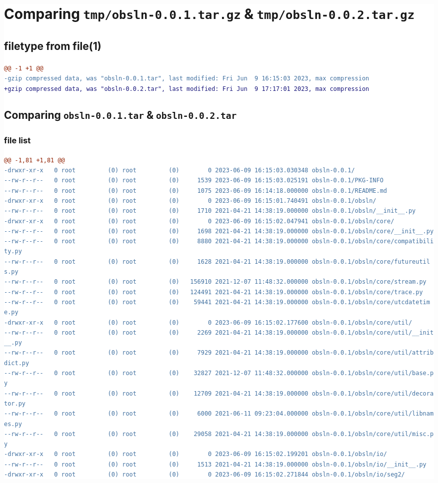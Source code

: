 # Comparing `tmp/obsln-0.0.1.tar.gz` & `tmp/obsln-0.0.2.tar.gz`

## filetype from file(1)

```diff
@@ -1 +1 @@
-gzip compressed data, was "obsln-0.0.1.tar", last modified: Fri Jun  9 16:15:03 2023, max compression
+gzip compressed data, was "obsln-0.0.2.tar", last modified: Fri Jun  9 17:17:01 2023, max compression
```

## Comparing `obsln-0.0.1.tar` & `obsln-0.0.2.tar`

### file list

```diff
@@ -1,81 +1,81 @@
-drwxr-xr-x   0 root         (0) root         (0)        0 2023-06-09 16:15:03.030348 obsln-0.0.1/
--rw-r--r--   0 root         (0) root         (0)     1539 2023-06-09 16:15:03.025191 obsln-0.0.1/PKG-INFO
--rw-r--r--   0 root         (0) root         (0)     1075 2023-06-09 16:14:18.000000 obsln-0.0.1/README.md
-drwxr-xr-x   0 root         (0) root         (0)        0 2023-06-09 16:15:01.740491 obsln-0.0.1/obsln/
--rw-r--r--   0 root         (0) root         (0)     1710 2021-04-21 14:38:19.000000 obsln-0.0.1/obsln/__init__.py
-drwxr-xr-x   0 root         (0) root         (0)        0 2023-06-09 16:15:02.047941 obsln-0.0.1/obsln/core/
--rw-r--r--   0 root         (0) root         (0)     1698 2021-04-21 14:38:19.000000 obsln-0.0.1/obsln/core/__init__.py
--rw-r--r--   0 root         (0) root         (0)     8880 2021-04-21 14:38:19.000000 obsln-0.0.1/obsln/core/compatibility.py
--rw-r--r--   0 root         (0) root         (0)     1628 2021-04-21 14:38:19.000000 obsln-0.0.1/obsln/core/futureutils.py
--rw-r--r--   0 root         (0) root         (0)   156910 2021-12-07 11:48:32.000000 obsln-0.0.1/obsln/core/stream.py
--rw-r--r--   0 root         (0) root         (0)   124491 2021-04-21 14:38:19.000000 obsln-0.0.1/obsln/core/trace.py
--rw-r--r--   0 root         (0) root         (0)    59441 2021-04-21 14:38:19.000000 obsln-0.0.1/obsln/core/utcdatetime.py
-drwxr-xr-x   0 root         (0) root         (0)        0 2023-06-09 16:15:02.177600 obsln-0.0.1/obsln/core/util/
--rw-r--r--   0 root         (0) root         (0)     2269 2021-04-21 14:38:19.000000 obsln-0.0.1/obsln/core/util/__init__.py
--rw-r--r--   0 root         (0) root         (0)     7929 2021-04-21 14:38:19.000000 obsln-0.0.1/obsln/core/util/attribdict.py
--rw-r--r--   0 root         (0) root         (0)    32827 2021-12-07 11:48:32.000000 obsln-0.0.1/obsln/core/util/base.py
--rw-r--r--   0 root         (0) root         (0)    12709 2021-04-21 14:38:19.000000 obsln-0.0.1/obsln/core/util/decorator.py
--rw-r--r--   0 root         (0) root         (0)     6000 2021-06-11 09:23:04.000000 obsln-0.0.1/obsln/core/util/libnames.py
--rw-r--r--   0 root         (0) root         (0)    29058 2021-04-21 14:38:19.000000 obsln-0.0.1/obsln/core/util/misc.py
-drwxr-xr-x   0 root         (0) root         (0)        0 2023-06-09 16:15:02.199201 obsln-0.0.1/obsln/io/
--rw-r--r--   0 root         (0) root         (0)     1513 2021-04-21 14:38:19.000000 obsln-0.0.1/obsln/io/__init__.py
-drwxr-xr-x   0 root         (0) root         (0)        0 2023-06-09 16:15:02.271844 obsln-0.0.1/obsln/io/seg2/
```